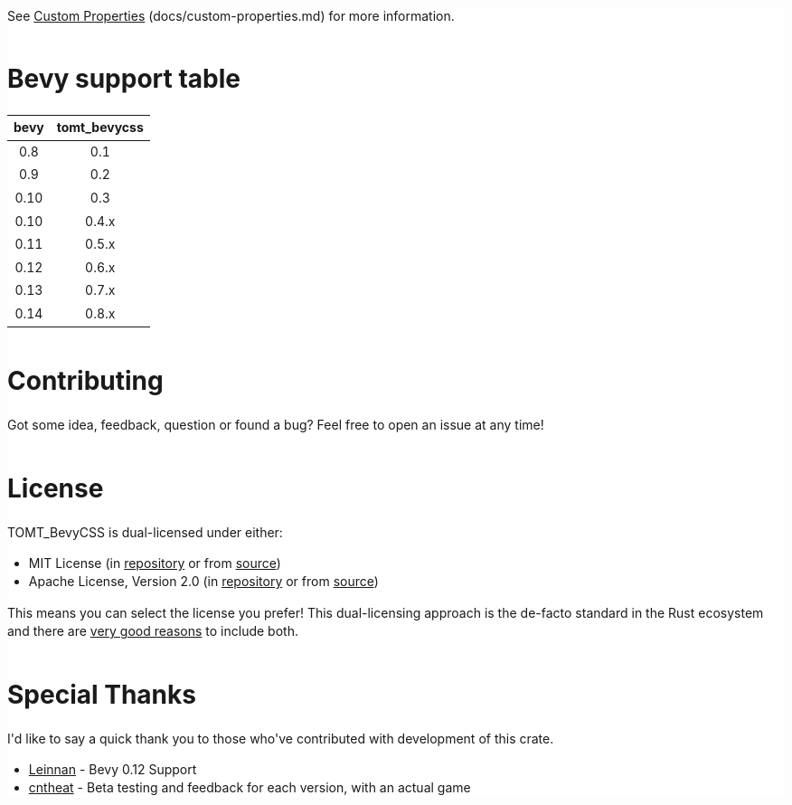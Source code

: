 See [Custom Properties][27] (docs/custom-properties.md) for more information.


# Bevy support table
| bevy | tomt_bevycss |
|:----:|:------------:|
| 0.8  |     0.1      |
| 0.9  |     0.2      |
| 0.10 |     0.3      |
| 0.10 |    0.4.x     |
| 0.11 |    0.5.x     |
| 0.12 |    0.6.x     |
| 0.13 |    0.7.x     |
| 0.14 |    0.8.x     |

# Contributing

Got some idea, feedback, question or found a bug? Feel free to open an issue at any time!

# License

TOMT_BevyCSS is dual-licensed under either:

* MIT License (in [repository][10] or from [source][11])
* Apache License, Version 2.0 (in [repository][12] or from [source][13])

This means you can select the license you prefer!
This dual-licensing approach is the de-facto standard in the Rust ecosystem and there are [very good reasons][55] to include both.

# Special Thanks

I'd like to say a quick thank you to those who've contributed with development of this crate.

- [Leinnan](https://github.com/Leinnan) - Bevy 0.12 Support
- [cntheat](https://github.com/cndheat) - Beta testing and feedback for each version, with an actual game


[1]: https://img.shields.io/badge/license-MIT%2FApache-blue.svg
[2]: https://docs.rs/tomt_bevycss/badge.svg
[3]: https://img.shields.io/crates/v/tomt_bevycss.svg
[4]: https://img.shields.io/badge/Bevy%20tracking-released%20version-lightblue


[10]: LICENSE-MIT
[11]: http://opensource.org/licenses/MIT
[12]: LICENSE-APACHE
[13]: http://www.apache.org/licenses/LICENSE-2.0


[20]: https://www.youtube.com/@TheBeardedQuack
[21]: https://www.youtube.com/TomeOfManyThings


[25]: https://github.com/TheBeardedQuack/tomt_bevycss/blob/main/docs/css-support.md
[26]: https://github.com/TheBeardedQuack/tomt_bevycss/blob/main/docs/custom-components.md
[27]: https://github.com/TheBeardedQuack/tomt_bevycss/blob/main/docs/custom-properties.md


[30]: assets/branding/tomt_bevycss.png
[31]: https://crates.io/crates/tomt_bevycss
[32]: https://docs.rs/tomt_bevycss
[33]: https://github.com/TheBeardedQuack
[34]: https://github.com/TheBeardedQuack/tomt_bevycss
[35]: https://github.com/TheBeardedQuack/tomt_bevycss#license
[36]: https://github.com/TheBeardedQuack/tomt_bevycss/workflows/CI/badge.svg
[37]: https://github.com/TheBeardedQuack/tomt_bevycss/actions


[40]: assets/branding/bevy_ecss.png
[41]: https://github.com/afonsolage/bevy_ecss


[50]: assets/branding/bevy_logo_dark_big.png
[51]: https://bevyengine.org/
[52]: https://crates.io/crates/bevy
[53]: https://crates.io/crates/bevy_ecs
[54]: https://github.com/bevyengine/bevy/blob/main/docs/plugins_guidelines.md#main-branch-tracking
[55]: https://github.com/bevyengine/bevy/issues/2373
[80]: https://stackoverflow.com/questions/1182189/css-child-vs-descendant-selectors
[81]: https://developer.mozilla.org/en-US/docs/Web/CSS